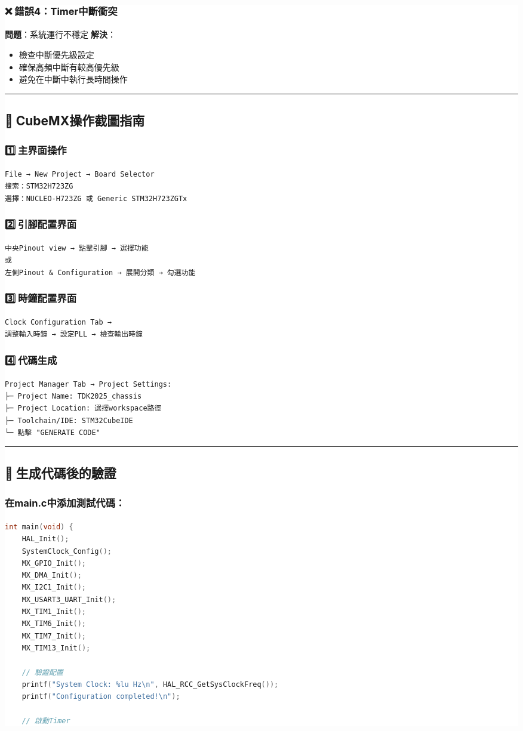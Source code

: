 ### ❌ 錯誤4：Timer中斷衝突
**問題**：系統運行不穩定
**解決**：
- 檢查中斷優先級設定
- 確保高頻中斷有較高優先級
- 避免在中斷中執行長時間操作

---

## 📱 CubeMX操作截圖指南

### 1️⃣ 主界面操作
```
File → New Project → Board Selector 
搜索：STM32H723ZG
選擇：NUCLEO-H723ZG 或 Generic STM32H723ZGTx
```

### 2️⃣ 引腳配置界面
```
中央Pinout view → 點擊引腳 → 選擇功能
或
左側Pinout & Configuration → 展開分類 → 勾選功能
```

### 3️⃣ 時鐘配置界面
```
Clock Configuration Tab → 
調整輸入時鐘 → 設定PLL → 檢查輸出時鐘
```

### 4️⃣ 代碼生成
```
Project Manager Tab → Project Settings:
├─ Project Name: TDK2025_chassis
├─ Project Location: 選擇workspace路徑  
├─ Toolchain/IDE: STM32CubeIDE
└─ 點擊 "GENERATE CODE"
```

---

## 🔧 生成代碼後的驗證

### 在main.c中添加測試代碼：
```c
int main(void) {
    HAL_Init();
    SystemClock_Config();
    MX_GPIO_Init();
    MX_DMA_Init();
    MX_I2C1_Init();
    MX_USART3_UART_Init();
    MX_TIM1_Init();
    MX_TIM6_Init();
    MX_TIM7_Init();
    MX_TIM13_Init();
    
    // 驗證配置
    printf("System Clock: %lu Hz\n", HAL_RCC_GetSysClockFreq());
    printf("Configuration completed!\n");
    
    // 啟動Timer
```